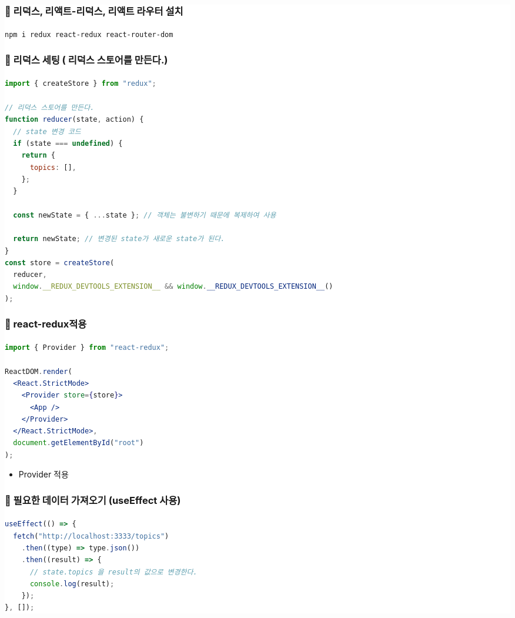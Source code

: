 ### 📕 리덕스, 리액트-리덕스, 리액트 라우터 설치

```bash
npm i redux react-redux react-router-dom
```

### 📕 리덕스 세팅 ( 리덕스 스토어를 만든다.)

```jsx
import { createStore } from "redux";

// 리덕스 스토어를 만든다.
function reducer(state, action) {
  // state 변경 코드
  if (state === undefined) {
    return {
      topics: [],
    };
  }

  const newState = { ...state }; // 객체는 불변하기 때문에 복제하여 사용

  return newState; // 변경된 state가 새로운 state가 된다.
}
const store = createStore(
  reducer,
  window.__REDUX_DEVTOOLS_EXTENSION__ && window.__REDUX_DEVTOOLS_EXTENSION__()
);
```

### 📕 react-redux적용

```jsx
import { Provider } from "react-redux";

ReactDOM.render(
  <React.StrictMode>
    <Provider store={store}>
      <App />
    </Provider>
  </React.StrictMode>,
  document.getElementById("root")
);
```

- Provider 적용

### 📕 필요한 데이터 가져오기 (useEffect 사용)

```jsx
useEffect(() => {
  fetch("http://localhost:3333/topics")
    .then((type) => type.json())
    .then((result) => {
      // state.topics 을 result의 값으로 변경한다.
      console.log(result);
    });
}, []);
```
